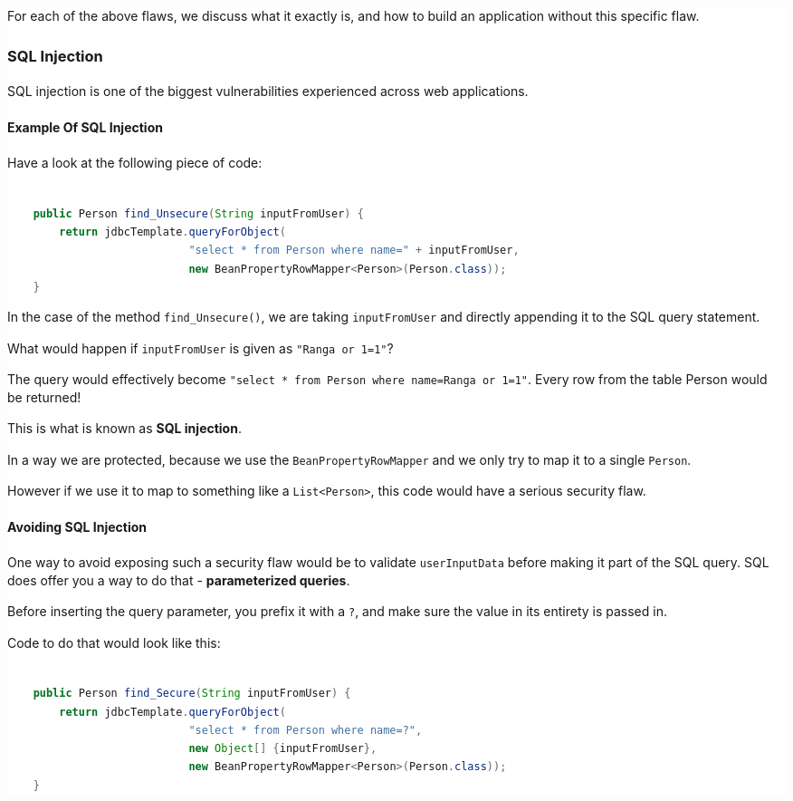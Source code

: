 For each of the above flaws, we discuss what it exactly is, and how to build an application without this specific flaw.

### SQL Injection

SQL injection is one of the biggest vulnerabilities experienced across web applications. 

#### Example Of SQL Injection

Have a look at the following piece of code:

```java

	public Person find_Unsecure(String inputFromUser) {
		return jdbcTemplate.queryForObject(
							"select * from Person where name=" + inputFromUser,
							new BeanPropertyRowMapper<Person>(Person.class));
	}

```

In the case of the method ```find_Unsecure()```, we are taking ```inputFromUser``` and directly appending it to the SQL query statement. 

What would happen if ```inputFromUser``` is given as ```"Ranga or 1=1"```? 

The query would effectively become ```"select * from Person where name=Ranga or 1=1"```. Every row from the table Person would be returned!

This is what is known as **SQL injection**. 

In a way we are protected, because we use the ```BeanPropertyRowMapper``` and we only try to map it to a single ```Person```. 

However if we use it to map to something like a ```List<Person>```, this code would have a serious security flaw.

#### Avoiding SQL Injection

One way to avoid exposing such a security flaw would be to validate ```userInputData``` before making it part of the SQL query. SQL does offer you a way to do that - **parameterized queries**. 

Before inserting the query parameter, you prefix it with a ```?```, and make sure the value in its entirety is passed in. 

Code to do that would look like this:

```java

	public Person find_Secure(String inputFromUser) {
		return jdbcTemplate.queryForObject(
							"select * from Person where name=?", 
							new Object[] {inputFromUser},
							new BeanPropertyRowMapper<Person>(Person.class));
	}

```

